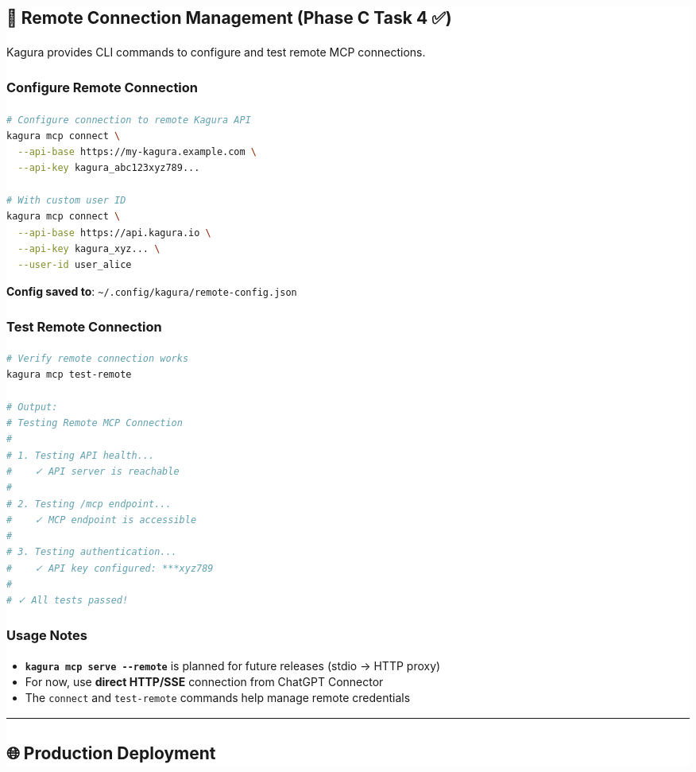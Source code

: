
## 🔌 Remote Connection Management (Phase C Task 4 ✅)

Kagura provides CLI commands to configure and test remote MCP connections.

### Configure Remote Connection

```bash
# Configure connection to remote Kagura API
kagura mcp connect \
  --api-base https://my-kagura.example.com \
  --api-key kagura_abc123xyz789...

# With custom user ID
kagura mcp connect \
  --api-base https://api.kagura.io \
  --api-key kagura_xyz... \
  --user-id user_alice
```

**Config saved to**: `~/.config/kagura/remote-config.json`

### Test Remote Connection

```bash
# Verify remote connection works
kagura mcp test-remote

# Output:
# Testing Remote MCP Connection
#
# 1. Testing API health...
#    ✓ API server is reachable
#
# 2. Testing /mcp endpoint...
#    ✓ MCP endpoint is accessible
#
# 3. Testing authentication...
#    ✓ API key configured: ***xyz789
#
# ✓ All tests passed!
```

### Usage Notes

- **`kagura mcp serve --remote`** is planned for future releases (stdio → HTTP proxy)
- For now, use **direct HTTP/SSE** connection from ChatGPT Connector
- The `connect` and `test-remote` commands help manage remote credentials

---

## 🌐 Production Deployment

